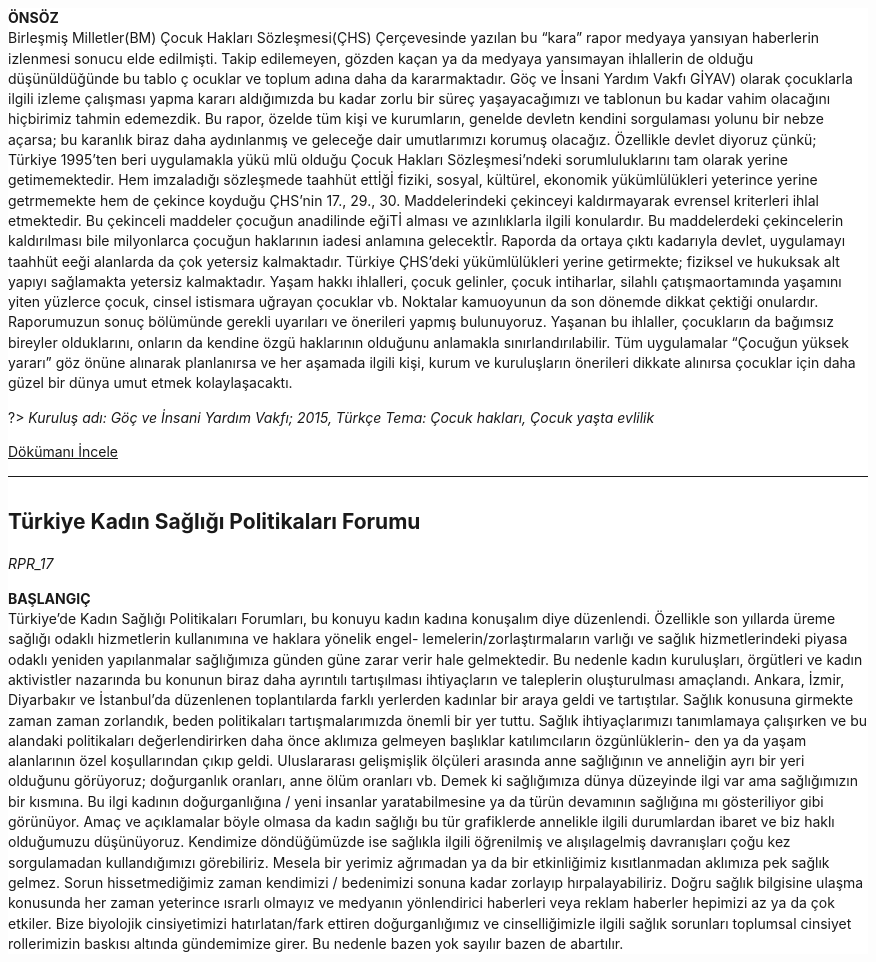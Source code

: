 **ÖNSÖZ**  
Birleşmiş Milletler(BM) Çocuk Hakları Sözleşmesi(ÇHS) Çerçevesinde yazılan bu “kara” rapor
medyaya yansıyan haberlerin izlenmesi sonucu elde edilmişti. Takip edilemeyen, gözden kaçan ya
da medyaya yansımayan ihlallerin de olduğu düşünüldüğünde bu tablo ç ocuklar ve toplum adına
daha da kararmaktadır. Göç ve İnsani Yardım Vakfı GİYAV) olarak çocuklarla ilgili izleme çalışması
yapma kararı aldığımızda bu kadar zorlu bir süreç yaşayacağımızı ve tablonun bu kadar vahim
olacağını hiçbirimiz tahmin edemezdik. Bu rapor, özelde tüm kişi ve kurumların, genelde devletn
kendini sorgulaması yolunu bir nebze açarsa; bu karanlık biraz daha aydınlanmış ve geleceğe dair
umutlarımızı korumuş olacağız.
Özellikle devlet diyoruz çünkü; Türkiye 1995’ten beri uygulamakla yükü mlü olduğu Çocuk
Hakları Sözleşmesi’ndeki sorumluluklarını tam olarak yerine getimemektedir. Hem imzaladığı sözleşmede taahhüt ettİğİ fiziki, sosyal, kültürel, ekonomik yükümlülükleri yeterince yerine
getrmemekte hem de çekince koyduğu ÇHS’nin 17., 29., 30. Maddelerindeki çekinceyi kaldırmayarak
evrensel kriterleri ihlal etmektedir. Bu çekinceli maddeler çocuğun anadilinde eğiTİ alması ve
azınlıklarla ilgili konulardır. Bu maddelerdeki çekincelerin kaldırılması bile milyonlarca çocuğun
haklarının iadesi anlamına gelecektİr.
Raporda da ortaya çıktı kadarıyla devlet, uygulamayı taahhüt eeği alanlarda da çok yetersiz kalmaktadır. Türkiye ÇHS’deki yükümlülükleri yerine getirmekte; fiziksel ve hukuksak alt
yapıyı sağlamakta yetersiz kalmaktadır. Yaşam hakkı ihlalleri, çocuk gelinler, çocuk intiharlar, silahlı çatışmaortamında yaşamını yiten yüzlerce çocuk, cinsel istismara uğrayan çocuklar vb. Noktalar kamuoyunun da son dönemde dikkat çektiği onulardır.
Raporumuzun sonuç bölümünde gerekli uyarıları ve önerileri yapmış bulunuyoruz. Yaşanan
bu ihlaller, çocukların da bağımsız bireyler olduklarını, onların da kendine özgü haklarının olduğunu
anlamakla sınırlandırılabilir. Tüm uygulamalar “Çocuğun yüksek yararı” göz önüne alınarak planlanırsa ve her aşamada ilgili kişi, kurum ve kuruluşların önerileri dikkate alınırsa çocuklar için daha güzel bir dünya umut etmek kolaylaşacaktı.

?> *Kuruluş adı: Göç ve İnsani Yardım Vakfı; 2015, Türkçe Tema: Çocuk hakları, Çocuk yaşta evlilik*

[Dökümanı İncele](downloads\RPR\RPR_16.pdf ':ignore')

***

## Türkiye Kadın Sağlığı Politikaları Forumu
*RPR_17*

**BAŞLANGIÇ**  
Türkiye’de Kadın Sağlığı Politikaları Forumları, bu konuyu kadın kadına konuşalım diye düzenlendi. Özellikle son yıllarda üreme sağlığı odaklı hizmetlerin kullanımına ve haklara yönelik engel-
lemelerin/zorlaştırmaların varlığı ve sağlık hizmetlerindeki piyasa odaklı yeniden yapılanmalar sağlığımıza günden güne zarar verir hale gelmektedir. Bu nedenle kadın kuruluşları, örgütleri ve kadın aktivistler nazarında bu konunun biraz daha ayrıntılı tartışılması ihtiyaçların ve taleplerin oluşturulması amaçlandı. 
Ankara, İzmir, Diyarbakır ve İstanbul’da düzenlenen toplantılarda farklı yerlerden kadınlar bir araya geldi ve tartıştılar. Sağlık konusuna girmekte zaman zaman zorlandık, beden politikaları tartışmalarımızda önemli bir yer tuttu. Sağlık ihtiyaçlarımızı tanımlamaya çalışırken ve bu alandaki politikaları değerlendirirken daha önce aklımıza gelmeyen başlıklar katılımcıların özgünlüklerin-
den ya da yaşam alanlarının özel koşullarından çıkıp geldi.
Uluslararası gelişmişlik ölçüleri arasında anne sağlığının ve anneliğin ayrı bir yeri olduğunu görüyoruz; doğurganlık oranları, anne ölüm oranları vb. Demek ki sağlığımıza dünya düzeyinde ilgi var ama sağlığımızın bir kısmına. Bu ilgi kadının doğurganlığına / yeni insanlar yaratabilmesine ya da türün devamının sağlığına mı gösteriliyor gibi görünüyor. Amaç ve açıklamalar böyle olmasa da kadın sağlığı
bu tür grafiklerde annelikle ilgili durumlardan ibaret ve biz haklı olduğumuzu düşünüyoruz.
Kendimize döndüğümüzde ise sağlıkla ilgili öğrenilmiş ve alışılagelmiş davranışları çoğu kez sorgulamadan kullandığımızı görebiliriz. Mesela bir yerimiz ağrımadan ya da bir etkinliğimiz kısıtlanmadan aklımıza pek sağlık gelmez. Sorun hissetmediğimiz zaman kendimizi / bedenimizi sonuna kadar zorlayıp hırpalayabiliriz. Doğru sağlık bilgisine ulaşma konusunda her zaman yeterince ısrarlı olmayız ve medyanın yönlendirici haberleri veya reklam haberler hepimizi az ya da çok etkiler. Bize biyolojik cinsiyetimizi hatırlatan/fark ettiren doğurganlığımız ve cinselliğimizle ilgili sağlık sorunları toplumsal cinsiyet rollerimizin baskısı altında gündemimize girer. Bu nedenle bazen yok sayılır bazen de abartılır.